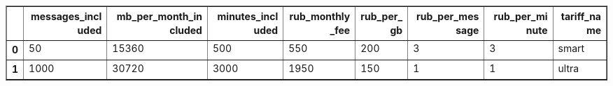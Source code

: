 

<div>
<style scoped>
    .dataframe tbody tr th:only-of-type {
        vertical-align: middle;
    }

    .dataframe tbody tr th {
        vertical-align: top;
    }

    .dataframe thead th {
        text-align: right;
    }
</style>
<table border="1" class="dataframe">
  <thead>
    <tr style="text-align: right;">
      <th></th>
      <th>messages_included</th>
      <th>mb_per_month_included</th>
      <th>minutes_included</th>
      <th>rub_monthly_fee</th>
      <th>rub_per_gb</th>
      <th>rub_per_message</th>
      <th>rub_per_minute</th>
      <th>tariff_name</th>
    </tr>
  </thead>
  <tbody>
    <tr>
      <th>0</th>
      <td>50</td>
      <td>15360</td>
      <td>500</td>
      <td>550</td>
      <td>200</td>
      <td>3</td>
      <td>3</td>
      <td>smart</td>
    </tr>
    <tr>
      <th>1</th>
      <td>1000</td>
      <td>30720</td>
      <td>3000</td>
      <td>1950</td>
      <td>150</td>
      <td>1</td>
      <td>1</td>
      <td>ultra</td>
    </tr>
  </tbody>
</table>
</div>

